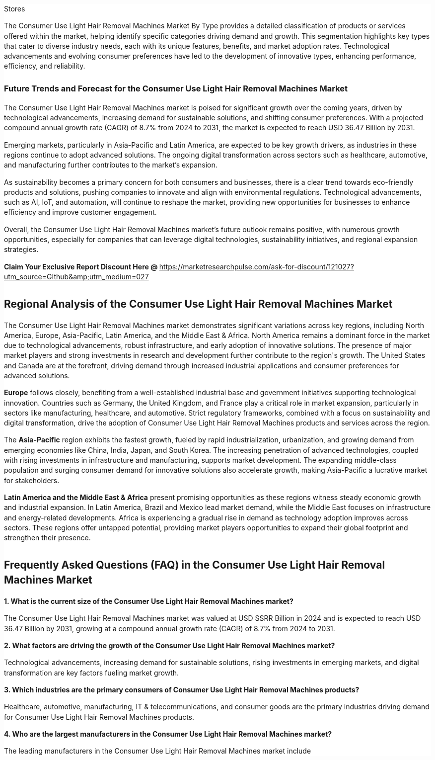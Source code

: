 Stores</li></ul><p>The Consumer Use Light Hair Removal Machines Market By Type provides a detailed classification of products or services offered within the market, helping identify specific categories driving demand and growth. This segmentation highlights key types that cater to diverse industry needs, each with its unique features, benefits, and market adoption rates. Technological advancements and evolving consumer preferences have led to the development of innovative types, enhancing performance, efficiency, and reliability.</p><h3>Future Trends and Forecast for the Consumer Use Light Hair Removal Machines Market</h3><p>The Consumer Use Light Hair Removal Machines market is poised for significant growth over the coming years, driven by technological advancements, increasing demand for sustainable solutions, and shifting consumer preferences. With a projected compound annual growth rate (CAGR) of 8.7% from 2024 to 2031, the market is expected to reach USD 36.47 Billion by 2031.</p><p>Emerging markets, particularly in Asia-Pacific and Latin America, are expected to be key growth drivers, as industries in these regions continue to adopt advanced solutions. The ongoing digital transformation across sectors such as healthcare, automotive, and manufacturing further contributes to the market&rsquo;s expansion.</p><p>As sustainability becomes a primary concern for both consumers and businesses, there is a clear trend towards eco-friendly products and solutions, pushing companies to innovate and align with environmental regulations. Technological advancements, such as AI, IoT, and automation, will continue to reshape the market, providing new opportunities for businesses to enhance efficiency and improve customer engagement.</p><p>Overall, the Consumer Use Light Hair Removal Machines market&rsquo;s future outlook remains positive, with numerous growth opportunities, especially for companies that can leverage digital technologies, sustainability initiatives, and regional expansion strategies.</p><p><strong>Claim Your Exclusive Report Discount Here @ </strong><a href="https://marketresearchpulse.com/ask-for-discount/121027?utm_source=GIthub&amp;utm_medium=027">https://marketresearchpulse.com/ask-for-discount/121027?utm_source=GIthub&amp;utm_medium=027</a></p><h2><strong>Regional Analysis of the Consumer Use Light Hair Removal Machines Market</strong></h2><p>The Consumer Use Light Hair Removal Machines market demonstrates significant variations across key regions, including North America, Europe, Asia-Pacific, Latin America, and the Middle East &amp; Africa. North America remains a dominant force in the market due to technological advancements, robust infrastructure, and early adoption of innovative solutions. The presence of major market players and strong investments in research and development further contribute to the region's growth. The United States and Canada are at the forefront, driving demand through increased industrial applications and consumer preferences for advanced solutions.</p><p><strong>Europe</strong> follows closely, benefiting from a well-established industrial base and government initiatives supporting technological innovation. Countries such as Germany, the United Kingdom, and France play a critical role in market expansion, particularly in sectors like manufacturing, healthcare, and automotive. Strict regulatory frameworks, combined with a focus on sustainability and digital transformation, drive the adoption of Consumer Use Light Hair Removal Machines products and services across the region.</p><p>The <strong>Asia-Pacific</strong> region exhibits the fastest growth, fueled by rapid industrialization, urbanization, and growing demand from emerging economies like China, India, Japan, and South Korea. The increasing penetration of advanced technologies, coupled with rising investments in infrastructure and manufacturing, supports market development. The expanding middle-class population and surging consumer demand for innovative solutions also accelerate growth, making Asia-Pacific a lucrative market for stakeholders.</p><p><strong>Latin America and the Middle East &amp; Africa</strong> present promising opportunities as these regions witness steady economic growth and industrial expansion. In Latin America, Brazil and Mexico lead market demand, while the Middle East focuses on infrastructure and energy-related developments. Africa is experiencing a gradual rise in demand as technology adoption improves across sectors. These regions offer untapped potential, providing market players opportunities to expand their global footprint and strengthen their presence.</p><h2><strong>Frequently Asked Questions (FAQ) in the Consumer Use Light Hair Removal Machines Market</strong></h2><p><strong>1. What is the current size of the Consumer Use Light Hair Removal Machines market?</strong></p><p>The Consumer Use Light Hair Removal Machines market was valued at USD SSRR Billion in 2024 and is expected to reach USD 36.47 Billion by 2031, growing at a compound annual growth rate (CAGR) of 8.7% from 2024 to 2031.</p><p><strong>2. What factors are driving the growth of the Consumer Use Light Hair Removal Machines market?</strong></p><p>Technological advancements, increasing demand for sustainable solutions, rising investments in emerging markets, and digital transformation are key factors fueling market growth.</p><p><strong>3. Which industries are the primary consumers of Consumer Use Light Hair Removal Machines products?</strong></p><p>Healthcare, automotive, manufacturing, IT &amp; telecommunications, and consumer goods are the primary industries driving demand for Consumer Use Light Hair Removal Machines products.</p><p><strong>4. Who are the largest manufacturers in the Consumer Use Light Hair Removal Machines market?</strong></p><p>The leading manufacturers in the Consumer Use Light Hair Removal Machines market include